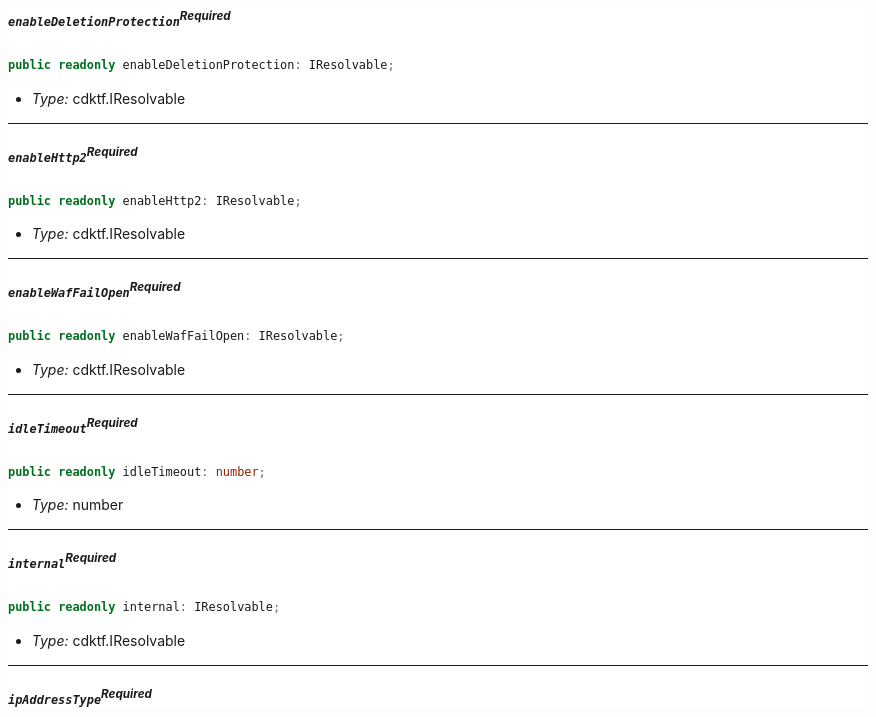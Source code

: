 ##### `enableDeletionProtection`<sup>Required</sup> <a name="enableDeletionProtection" id="@cdktf/aws-cdk.dataAwsAlb.DataAwsAlb.property.enableDeletionProtection"></a>

```typescript
public readonly enableDeletionProtection: IResolvable;
```

- *Type:* cdktf.IResolvable

---

##### `enableHttp2`<sup>Required</sup> <a name="enableHttp2" id="@cdktf/aws-cdk.dataAwsAlb.DataAwsAlb.property.enableHttp2"></a>

```typescript
public readonly enableHttp2: IResolvable;
```

- *Type:* cdktf.IResolvable

---

##### `enableWafFailOpen`<sup>Required</sup> <a name="enableWafFailOpen" id="@cdktf/aws-cdk.dataAwsAlb.DataAwsAlb.property.enableWafFailOpen"></a>

```typescript
public readonly enableWafFailOpen: IResolvable;
```

- *Type:* cdktf.IResolvable

---

##### `idleTimeout`<sup>Required</sup> <a name="idleTimeout" id="@cdktf/aws-cdk.dataAwsAlb.DataAwsAlb.property.idleTimeout"></a>

```typescript
public readonly idleTimeout: number;
```

- *Type:* number

---

##### `internal`<sup>Required</sup> <a name="internal" id="@cdktf/aws-cdk.dataAwsAlb.DataAwsAlb.property.internal"></a>

```typescript
public readonly internal: IResolvable;
```

- *Type:* cdktf.IResolvable

---

##### `ipAddressType`<sup>Required</sup> <a name="ipAddressType" id="@cdktf/aws-cdk.dataAwsAlb.DataAwsAlb.property.ipAddressType"></a>
